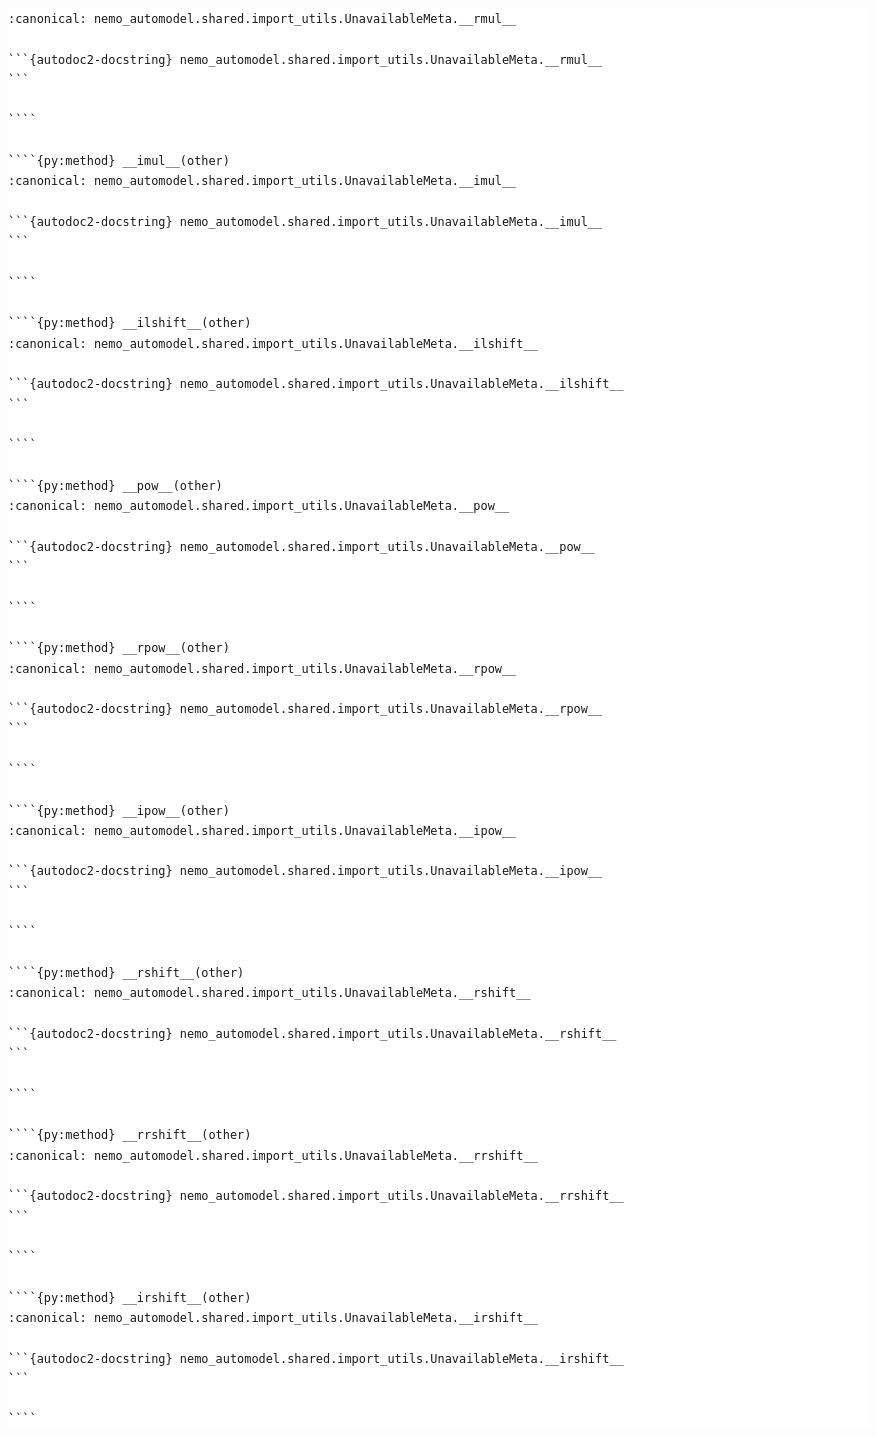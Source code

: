 `````{py:class} UnavailableMeta
:canonical: nemo_automodel.shared.import_utils.UnavailableMeta.__rmul__

```{autodoc2-docstring} nemo_automodel.shared.import_utils.UnavailableMeta.__rmul__
```

````

````{py:method} __imul__(other)
:canonical: nemo_automodel.shared.import_utils.UnavailableMeta.__imul__

```{autodoc2-docstring} nemo_automodel.shared.import_utils.UnavailableMeta.__imul__
```

````

````{py:method} __ilshift__(other)
:canonical: nemo_automodel.shared.import_utils.UnavailableMeta.__ilshift__

```{autodoc2-docstring} nemo_automodel.shared.import_utils.UnavailableMeta.__ilshift__
```

````

````{py:method} __pow__(other)
:canonical: nemo_automodel.shared.import_utils.UnavailableMeta.__pow__

```{autodoc2-docstring} nemo_automodel.shared.import_utils.UnavailableMeta.__pow__
```

````

````{py:method} __rpow__(other)
:canonical: nemo_automodel.shared.import_utils.UnavailableMeta.__rpow__

```{autodoc2-docstring} nemo_automodel.shared.import_utils.UnavailableMeta.__rpow__
```

````

````{py:method} __ipow__(other)
:canonical: nemo_automodel.shared.import_utils.UnavailableMeta.__ipow__

```{autodoc2-docstring} nemo_automodel.shared.import_utils.UnavailableMeta.__ipow__
```

````

````{py:method} __rshift__(other)
:canonical: nemo_automodel.shared.import_utils.UnavailableMeta.__rshift__

```{autodoc2-docstring} nemo_automodel.shared.import_utils.UnavailableMeta.__rshift__
```

````

````{py:method} __rrshift__(other)
:canonical: nemo_automodel.shared.import_utils.UnavailableMeta.__rrshift__

```{autodoc2-docstring} nemo_automodel.shared.import_utils.UnavailableMeta.__rrshift__
```

````

````{py:method} __irshift__(other)
:canonical: nemo_automodel.shared.import_utils.UnavailableMeta.__irshift__

```{autodoc2-docstring} nemo_automodel.shared.import_utils.UnavailableMeta.__irshift__
```

````
`````